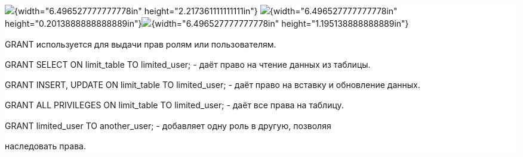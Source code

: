 ![](vertopal_8f3b0927eaf349cf8bd4a3f7fd38011f/media/image40.png){width="6.496527777777778in"
height="2.217361111111111in"}
![](vertopal_8f3b0927eaf349cf8bd4a3f7fd38011f/media/image41.png){width="6.496527777777778in"
height="0.2013888888888889in"}![](vertopal_8f3b0927eaf349cf8bd4a3f7fd38011f/media/image42.png){width="6.496527777777778in"
height="1.195138888888889in"}

GRANT используется для выдачи прав ролям или пользователям.

GRANT SELECT ON limit_table TO limited_user; - даёт право на чтение
данных из таблицы.

GRANT INSERT, UPDATE ON limit_table TO limited_user; - даёт право на
вставку и обновление данных.

GRANT ALL PRIVILEGES ON limit_table TО limited_user; - даёт все права на
таблицу.

GRANT limited_user TO another_user; - добавляет одну роль в другую,
позволяя

наследовать права.
